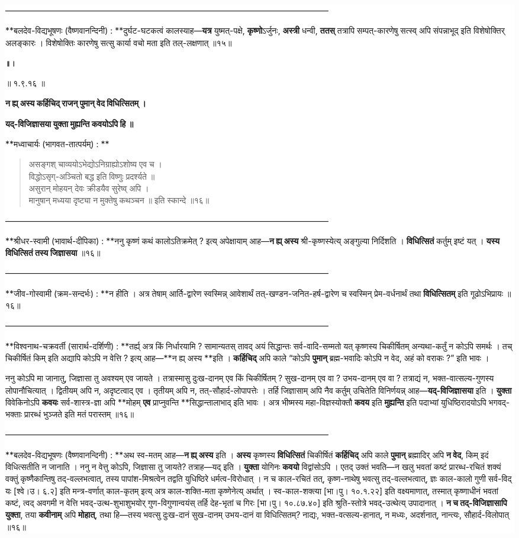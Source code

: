[^७४]:
     विभावना विना हेतुं कार्योत्पत्तिर् यद् उच्यते ।
    उक्तानुक्त-निमित्तत्वाद् द्विधा सा परिकीर्तिता ॥ सा।द।


———————————————————————————————————————

**बलदेव-विद्यभूषणः (वैष्णवानन्दिनी) : **दुर्घट-घटकत्वं कालस्याह—**यत्र** युष्मत्-पक्षे, **कृष्णो**ऽर्जुनः, **अस्त्री** धन्वी, **ततस्** तत्रापि सम्पत्-कारणेषु सत्स्व् अपि संपन्नाभूद् इति विशेषोक्तिर् अलङ्कारः । विशेषोक्तिः कारणेषु सत्सु कार्या वचो मता इति तल्-लक्षणात् ॥१५॥

**॥।**

॥ १.९.१६ ॥

**न ह्य् अस्य कर्हिचिद् राजन् पुमान् वेद विधित्सितम् ।**

**यद्-विजिज्ञासया युक्ता मुह्यन्ति कवयोऽपि हि ॥**

**मध्वाचार्यः (भागवत-तात्पर्यम्) : **


> असङ्गश् चाव्ययोऽभेद्योऽनिग्राह्योऽशोष्य एव च ।  
> विद्धोऽसृग्-अञ्चितो बद्ध इति विष्णुः प्रदर्श्यते ॥  
> असुरान् मोहयन् देवः क्रीडयैव सुरेष्व् अपि ।  
> मानुषान् मध्यया दृष्ट्या न मुक्तेषु कथञ्चन ॥ इति स्कान्दे ॥१६॥

———————————————————————————————————————

**श्रीधर-स्वामी (भावार्थ-दीपिका) : **ननु कृष्णं कथं कालोऽतिक्रमेत् ? इत्य् अपेक्षायाम् आह—**न ह्य् अस्य** श्री-कृष्णस्येत्य् अङ्गुल्या निर्दिशति । **विधित्सितं** कर्तुम् इष्टं यत् । **यस्य विधित्सितं तस्य जिज्ञासया** ॥१६॥

———————————————————————————————————————

**जीव-गोस्वामी (क्रम-सन्दर्भः) : **न हीति । अत्र तेषाम्  आर्ति-द्वारेण स्वस्मिन्न् आवेशार्थं तत्-खण्डन-जनित-हर्ष-द्वारेण च स्वस्मिन् प्रेम-वर्धनार्थं तथा **विधित्सितम्** इति गूढोऽभिप्रायः ॥१६॥

———————————————————————————————————————

**विश्वनाथ-चक्रवर्ती (सारार्थ-दर्शिणी) : **तर्ह्य् अत्र किं निर्धारयामि ? सामान्यतस् तावद् अयं सिद्धान्तः सर्व-वादि-सम्मतो यत् कृष्णस्य चिकीर्षितम् अन्यथा-कर्तुं न कोऽपि समर्थः । तच् चिकीर्षितं किम् इति अद्यापि कोऽपि न वेत्ति ? इत्य् आह—**न ह्य् अस्य **इति । **कर्हिचिद्** अपि काले “कोऽपि **पुमान्** ब्रह्म-भवादिः कोऽपि न वेद, अहं को वराकः ?” इति भावः । 

ननु कोऽपि मा जानातु, जिज्ञासा तु अवश्यम् एव जायते । तत्रास्मासु दुःख-दानम् एव किं चिकीर्षितम् ? सुख-दानम् एव वा ? उभय-दानम् एव वा ? तत्राद्यं न, भक्त-वात्सल्य-गुणस्य लोपानौचित्यात् । द्वितीयम् अपि न, अदृष्टत्वाद् एव । तृतीयम् अपि न, तत्-सौहार्द-लोपापत्तेः । तर्हि जिज्ञासाम् अपि नैव कर्तुम् उचितेति विनिर्णयन्न् आह—**यद्-विजिज्ञासया** इति । **युक्ता** विवेकिनोऽपि **कवयः** सर्व-शास्त्र-ज्ञा अपि **मोहम् **एव** प्राप्नुवन्ति **सिद्धान्तालाभाद् इति भावः । अत्र भीष्मस्य महा-विज्ञस्योक्तौ **कवय** इति **मुह्यन्ति** इति पदाभ्यां युधिष्ठिरादयोऽपि भगवद्-भक्ताः प्रारब्धं भुञ्जते इति मतं परास्तम् ॥१६॥

———————————————————————————————————————

**बलदेव-विद्यभूषणः (वैष्णवानन्दिनी) : **अथ स्व-मतम् आह—**न ह्य् अस्य** इति । **अस्य** कृष्णस्य **विधित्सितं** चिकीर्षितं **कर्हिचिद्** अपि काले **पुमान्** ब्रह्मादिर् अपि **न वेद**, किम् इदं विधित्सतीति न जानाति । ननु न वेत्तु कोऽपि, जिज्ञासा तु जायते? तत्राह—यद् इति । **युक्ता** योगिनः **कवयो** विद्वांसोऽपि । एतद् उक्तं भवति—न खलु भवतां कष्टं प्रारब्ध-रचितं शक्यं वक्तुं कृष्णैकान्तिषु तद्-वल्लभत्वात्, तस्य पापांश-मिश्रत्वेन तद्वति युधिष्ठिरे धर्मत्व-विरोधात् । न च काल-रचितं तत्, कृष्ण-नाथेषु भवत्सु तद्-वल्लभत्वात्, ज्ञः काल-कालो गुणी सर्व-विद् यः [श्वे।उ। ६.२] इति मन्त्र-वर्णात् काल-कृतम् इत्य् अत्र काल-शक्ति-मता कृष्णेनेत्य् अर्थात् । स्व-काल-शक्त्या [भा।पु। १०.१.२२] इति वक्ष्यमाणात्, तस्मात् कृष्णाधीनं भवतां कष्टं, त्वद् अवगमी न वेत्ति भवद्-उत्थ-शुभाशुभयोर् गुण-विगुणान्वयंस् तर्हि देह-भृतां च गिरः [भा।पु। १०.८७.४०] इति श्रुति-स्तोत्रे भवद्-उत्थेत्य् उपादानात् । **न च तद्-विजिज्ञासापि युक्ता**, तया **कवीनाम्** अपि **मोहात्**, तथा हि—तस्य भवत्सु दुःख-दानं सुख-दानम् उभय-दानं वा विधित्सितम्? नाद्यः, भक्त-वत्सल्य-हानात्, न मध्यः, अदर्शनात्, नान्त्यः, सौहार्द-विलोपात् ॥१६॥
